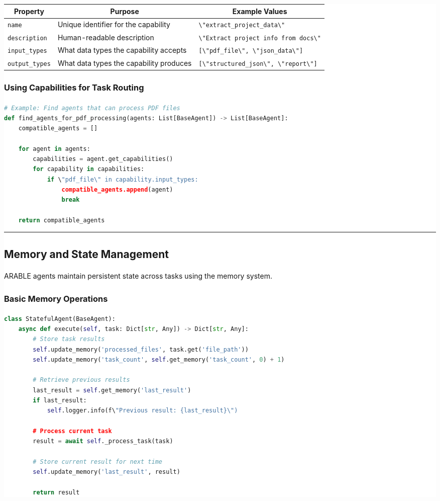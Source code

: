 | Property       | Purpose                                 | Example Values                       |
| -------------- | --------------------------------------- | ------------------------------------ |
| `name`         | Unique identifier for the capability    | `\"extract_project_data\"`           |
| `description`  | Human-readable description              | `\"Extract project info from docs\"` |
| `input_types`  | What data types the capability accepts  | `[\"pdf_file\", \"json_data\"]`      |
| `output_types` | What data types the capability produces | `[\"structured_json\", \"report\"]`  |

### Using Capabilities for Task Routing

```python
# Example: Find agents that can process PDF files
def find_agents_for_pdf_processing(agents: List[BaseAgent]) -> List[BaseAgent]:
    compatible_agents = []

    for agent in agents:
        capabilities = agent.get_capabilities()
        for capability in capabilities:
            if \"pdf_file\" in capability.input_types:
                compatible_agents.append(agent)
                break

    return compatible_agents
```

---

## Memory and State Management

ARABLE agents maintain persistent state across tasks using the memory system.

### Basic Memory Operations

```python
class StatefulAgent(BaseAgent):
    async def execute(self, task: Dict[str, Any]) -> Dict[str, Any]:
        # Store task results
        self.update_memory('processed_files', task.get('file_path'))
        self.update_memory('task_count', self.get_memory('task_count', 0) + 1)

        # Retrieve previous results
        last_result = self.get_memory('last_result')
        if last_result:
            self.logger.info(f\"Previous result: {last_result}\")

        # Process current task
        result = await self._process_task(task)

        # Store current result for next time
        self.update_memory('last_result', result)

        return result
```
